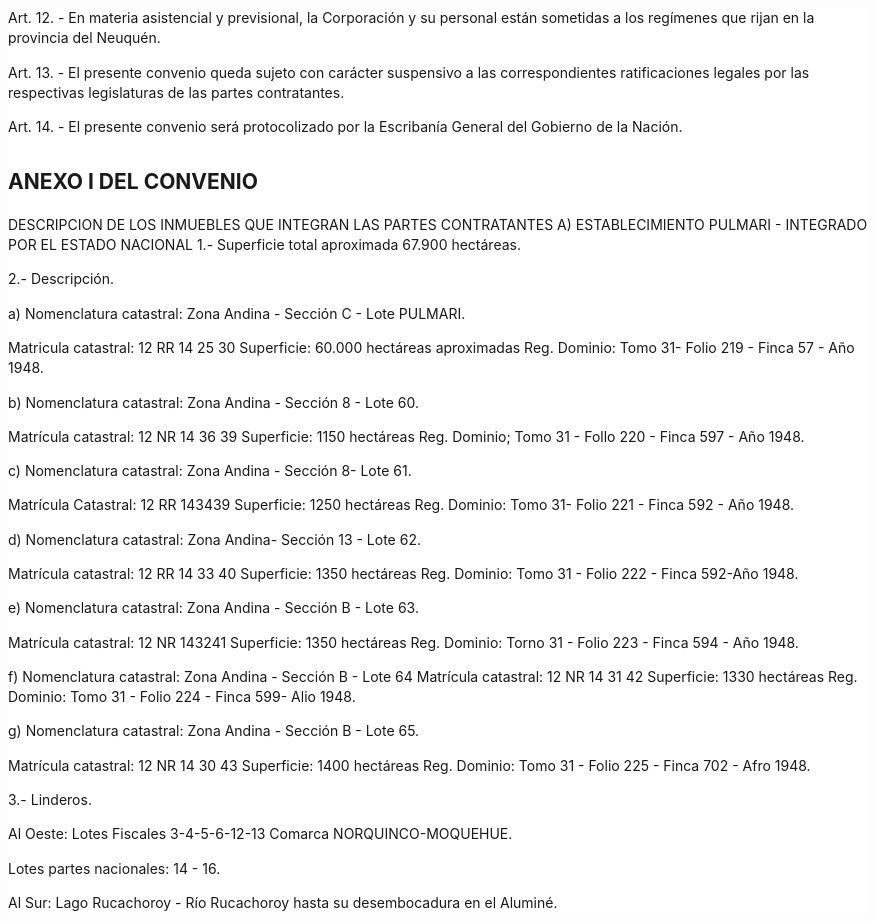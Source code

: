 <a id="12"></a>
Art. 12. - En materia asistencial y previsional, la Corporación y su personal están sometidas a los regímenes que rijan en la provincia del Neuquén.

<a id="13"></a>
Art. 13. - El presente convenio queda sujeto con carácter suspensivo a las correspondientes ratificaciones legales por las respectivas legislaturas de las partes contratantes.

<a id="14"></a>
Art. 14. - El presente convenio será protocolizado por la Escribanía General del Gobierno de la Nación.

## ANEXO I DEL CONVENIO

DESCRIPCION DE LOS INMUEBLES QUE INTEGRAN LAS PARTES CONTRATANTES A) ESTABLECIMIENTO PULMARI - INTEGRADO POR EL ESTADO NACIONAL 1.- Superficie total aproximada 67.900 hectáreas.

2.- Descripción.

a) Nomenclatura catastral: Zona Andina - Sección C - Lote PULMARI.

Matricula catastral: 12 RR 14 25 30 Superficie: 60.000 hectáreas aproximadas Reg. Dominio: Tomo 31- Folio 219 - Finca 57 - Año 1948.

b) Nomenclatura catastral: Zona Andina - Sección 8 - Lote 60.

Matrícula catastral: 12 NR 14 36 39 Superficie: 1150 hectáreas Reg. Dominio; Tomo 31 - Follo 220 - Finca 597 - Año 1948.

c) Nomenclatura catastral: Zona Andina - Sección 8- Lote 61.

Matrícula Catastral: 12 RR 143439 Superficie: 1250 hectáreas Reg. Dominio: Tomo 31- Folio 221 - Finca 592 - Año 1948.

d) Nomenclatura catastral: Zona Andina- Sección 13 - Lote 62.

Matrícula catastral: 12 RR 14 33 40 Superficie: 1350 hectáreas Reg. Dominio: Tomo 31 - Folio 222 - Finca 592-Año 1948.

e) Nomenclatura catastral: Zona Andina - Sección B - Lote 63.

Matrícula catastral: 12 NR 143241 Superficie: 1350 hectáreas Reg. Dominio: Torno 31 - Folio 223 - Finca 594 - Año 1948.

f) Nomenclatura catastral: Zona Andina - Sección B - Lote 64 Matrícula catastral: 12 NR 14 31 42 Superficie: 1330 hectáreas Reg. Dominio: Tomo 31 - Folio 224 - Finca 599- Alio 1948.

g) Nomenclatura catastral: Zona Andina - Sección B - Lote 65.

Matrícula catastral: 12 NR 14 30 43 Superficie: 1400 hectáreas Reg. Dominio: Tomo 31 - Folio 225 - Finca 702 - Afro 1948.

3.- Linderos.

Al Oeste: Lotes Fiscales 3-4-5-6-12-13 Comarca NORQUINCO-MOQUEHUE.

Lotes partes nacionales: 14 - 16.

Al Sur: Lago Rucachoroy - Río Rucachoroy hasta su desembocadura en el Aluminé.
